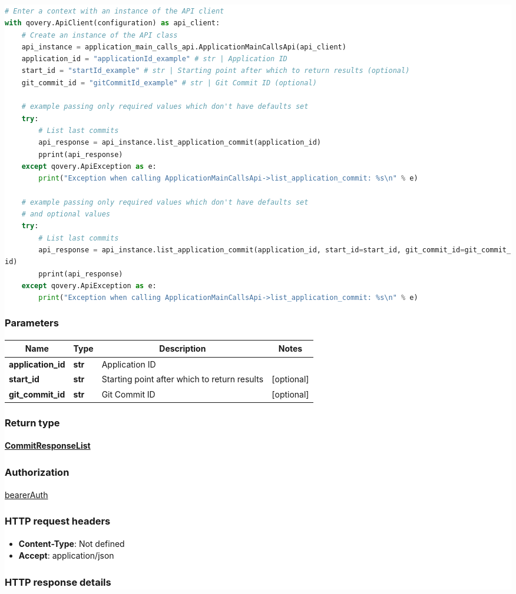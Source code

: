 ```python
# Enter a context with an instance of the API client
with qovery.ApiClient(configuration) as api_client:
    # Create an instance of the API class
    api_instance = application_main_calls_api.ApplicationMainCallsApi(api_client)
    application_id = "applicationId_example" # str | Application ID
    start_id = "startId_example" # str | Starting point after which to return results (optional)
    git_commit_id = "gitCommitId_example" # str | Git Commit ID (optional)

    # example passing only required values which don't have defaults set
    try:
        # List last commits
        api_response = api_instance.list_application_commit(application_id)
        pprint(api_response)
    except qovery.ApiException as e:
        print("Exception when calling ApplicationMainCallsApi->list_application_commit: %s\n" % e)

    # example passing only required values which don't have defaults set
    # and optional values
    try:
        # List last commits
        api_response = api_instance.list_application_commit(application_id, start_id=start_id, git_commit_id=git_commit_id)
        pprint(api_response)
    except qovery.ApiException as e:
        print("Exception when calling ApplicationMainCallsApi->list_application_commit: %s\n" % e)
```


### Parameters

Name | Type | Description  | Notes
------------- | ------------- | ------------- | -------------
 **application_id** | **str**| Application ID |
 **start_id** | **str**| Starting point after which to return results | [optional]
 **git_commit_id** | **str**| Git Commit ID | [optional]

### Return type

[**CommitResponseList**](CommitResponseList.md)

### Authorization

[bearerAuth](../README.md#bearerAuth)

### HTTP request headers

 - **Content-Type**: Not defined
 - **Accept**: application/json


### HTTP response details
